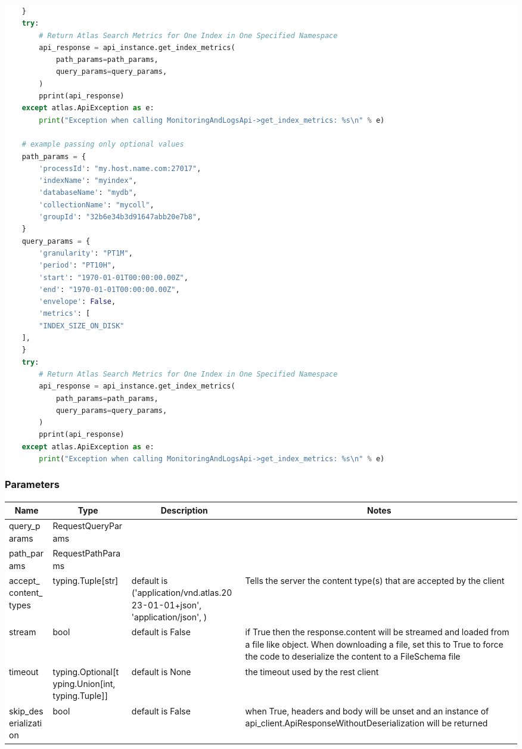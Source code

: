 ```python
    }
    try:
        # Return Atlas Search Metrics for One Index in One Specified Namespace
        api_response = api_instance.get_index_metrics(
            path_params=path_params,
            query_params=query_params,
        )
        pprint(api_response)
    except atlas.ApiException as e:
        print("Exception when calling MonitoringAndLogsApi->get_index_metrics: %s\n" % e)

    # example passing only optional values
    path_params = {
        'processId': "my.host.name.com:27017",
        'indexName': "myindex",
        'databaseName': "mydb",
        'collectionName': "mycoll",
        'groupId': "32b6e34b3d91647abb20e7b8",
    }
    query_params = {
        'granularity': "PT1M",
        'period': "PT10H",
        'start': "1970-01-01T00:00:00.00Z",
        'end': "1970-01-01T00:00:00.00Z",
        'envelope': False,
        'metrics': [
        "INDEX_SIZE_ON_DISK"
    ],
    }
    try:
        # Return Atlas Search Metrics for One Index in One Specified Namespace
        api_response = api_instance.get_index_metrics(
            path_params=path_params,
            query_params=query_params,
        )
        pprint(api_response)
    except atlas.ApiException as e:
        print("Exception when calling MonitoringAndLogsApi->get_index_metrics: %s\n" % e)
```
### Parameters

Name | Type | Description  | Notes
------------- | ------------- | ------------- | -------------
query_params | RequestQueryParams | |
path_params | RequestPathParams | |
accept_content_types | typing.Tuple[str] | default is ('application/vnd.atlas.2023-01-01+json', 'application/json', ) | Tells the server the content type(s) that are accepted by the client
stream | bool | default is False | if True then the response.content will be streamed and loaded from a file like object. When downloading a file, set this to True to force the code to deserialize the content to a FileSchema file
timeout | typing.Optional[typing.Union[int, typing.Tuple]] | default is None | the timeout used by the rest client
skip_deserialization | bool | default is False | when True, headers and body will be unset and an instance of api_client.ApiResponseWithoutDeserialization will be returned
